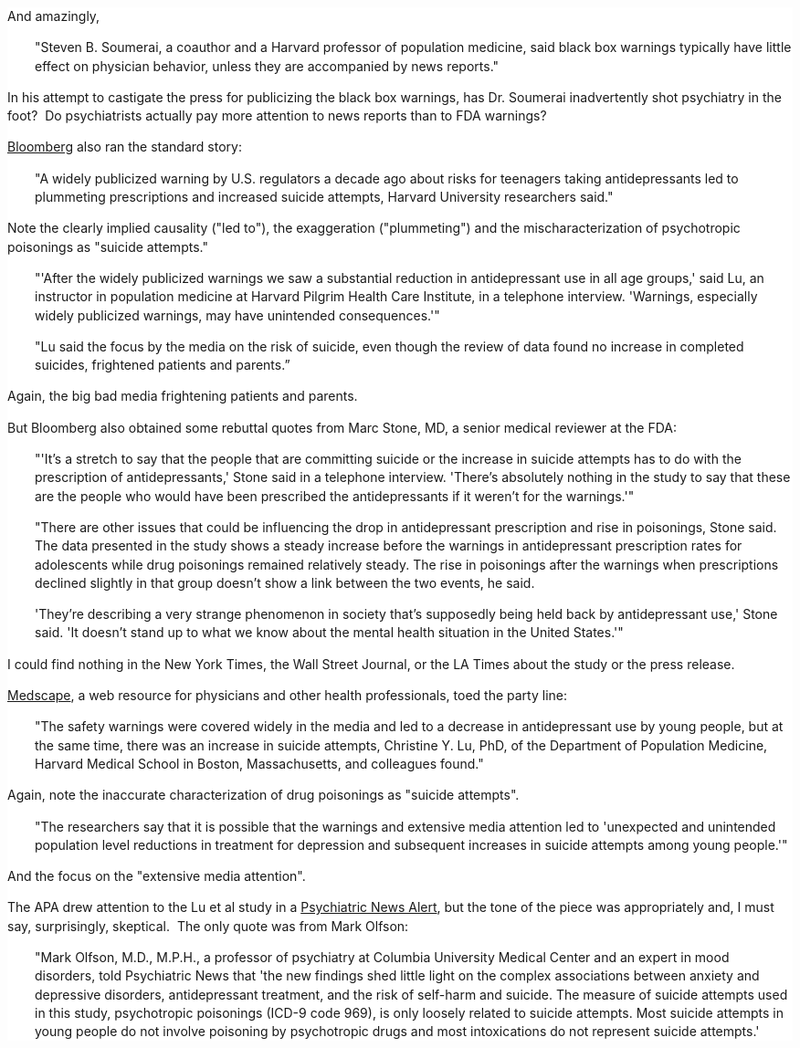 And amazingly,
<p style="padding-left: 30px;">"Steven B. Soumerai, a coauthor and a Harvard professor of population medicine, said black box warnings typically have little effect on physician behavior, unless they are accompanied by news reports."</p>
In his attempt to castigate the press for publicizing the black box warnings, has Dr. Soumerai inadvertently shot psychiatry in the foot?  Do psychiatrists actually pay more attention to news reports than to FDA warnings?

<a href="http://www.bloomberg.com/news/2014-06-18/teen-suicide-attempts-rise-as-warning-cuts-medicine-use.html">Bloomberg</a> also ran the standard story:
<p style="padding-left: 30px;">"A widely publicized warning by U.S. regulators a decade ago about risks for teenagers taking antidepressants led to plummeting prescriptions and increased suicide attempts, Harvard University researchers said."</p>
Note the clearly implied causality ("led to"), the exaggeration ("plummeting") and the mischaracterization of psychotropic poisonings as "suicide attempts."
<p style="padding-left: 30px;">"'After the widely publicized warnings we saw a substantial reduction in antidepressant use in all age groups,' said Lu, an instructor in population medicine at Harvard Pilgrim Health Care Institute, in a telephone interview. 'Warnings, especially widely publicized warnings, may have unintended consequences.'"</p>
<p style="padding-left: 30px;">"Lu said the focus by the media on the risk of suicide, even though the review of data found no increase in completed suicides, frightened patients and parents.”</p>
Again, the big bad media frightening patients and parents.

But Bloomberg also obtained some rebuttal quotes from Marc Stone, MD, a senior medical reviewer at the FDA:
<p style="padding-left: 30px;">"'It’s a stretch to say that the people that are committing suicide or the increase in suicide attempts has to do with the prescription of antidepressants,' Stone said in a telephone interview. 'There’s absolutely nothing in the study to say that these are the people who would have been prescribed the antidepressants if it weren’t for the warnings.'"</p>
<p style="padding-left: 30px;">"There are other issues that could be influencing the drop in antidepressant prescription and rise in poisonings, Stone said. The data presented in the study shows a steady increase before the warnings in antidepressant prescription rates for adolescents while drug poisonings remained relatively steady. The rise in poisonings after the warnings when prescriptions declined slightly in that group doesn’t show a link between the two events, he said.</p>
<p style="padding-left: 30px;">'They’re describing a very strange phenomenon in society that’s supposedly being held back by antidepressant use,' Stone said. 'It doesn’t stand up to what we know about the mental health situation in the United States.'"</p>
I could find nothing in the New York Times, the Wall Street Journal, or the LA Times about the study or the press release.

<a href="http://www.medscape.com/viewarticle/827123">Medscape</a>, a web resource for physicians and other health professionals, toed the party line:
<p style="padding-left: 30px;">"The safety warnings were covered widely in the media and led to a decrease in antidepressant use by young people, but at the same time, there was an increase in suicide attempts, Christine Y. Lu, PhD, of the Department of Population Medicine, Harvard Medical School in Boston, Massachusetts, and colleagues found."</p>
Again, note the inaccurate characterization of drug poisonings as "suicide attempts".
<p style="padding-left: 30px;">"The researchers say that it is possible that the warnings and extensive media attention led to 'unexpected and unintended population level reductions in treatment for depression and subsequent increases in suicide attempts among young people.'"</p>
And the focus on the "extensive media attention".

The APA drew attention to the Lu et al study in a <a href="http://alert.psychiatricnews.org/2014/06/fda-warning-against-antidepressants.html">Psychiatric News Alert</a>, but the tone of the piece was appropriately and, I must say, surprisingly, skeptical.  The only quote was from Mark Olfson:
<p style="padding-left: 30px;">"Mark Olfson, M.D., M.P.H., a professor of psychiatry at Columbia University Medical Center and an expert in mood disorders, told Psychiatric News that 'the new findings shed little light on the complex associations between anxiety and depressive disorders, antidepressant treatment, and the risk of self-harm and suicide. The measure of suicide attempts used in this study, psychotropic poisonings (ICD-9 code 969), is only loosely related to suicide attempts. Most suicide attempts in young people do not involve poisoning by psychotropic drugs and most intoxications do not represent suicide attempts.'</p>